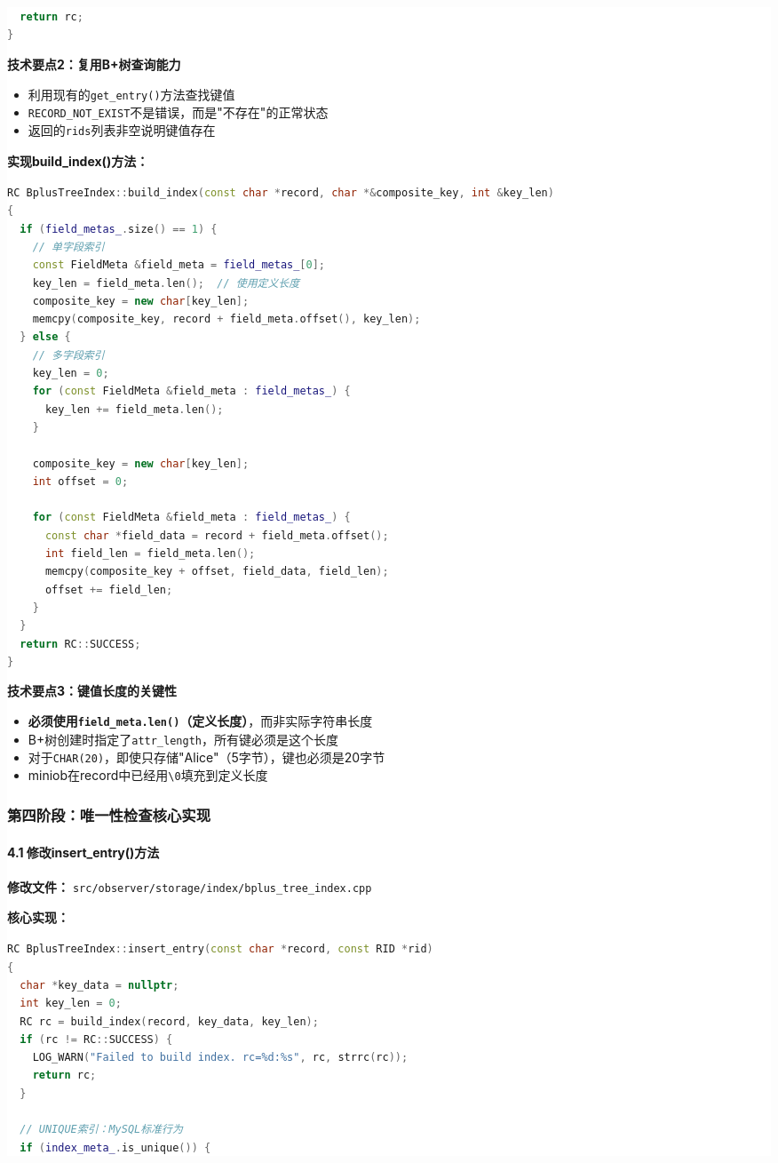 ```cpp
  return rc;
}
```

**技术要点2：复用B+树查询能力**
- 利用现有的`get_entry()`方法查找键值
- `RECORD_NOT_EXIST`不是错误，而是"不存在"的正常状态
- 返回的`rids`列表非空说明键值存在

**实现build_index()方法：**
```cpp
RC BplusTreeIndex::build_index(const char *record, char *&composite_key, int &key_len)
{
  if (field_metas_.size() == 1) {
    // 单字段索引
    const FieldMeta &field_meta = field_metas_[0];
    key_len = field_meta.len();  // 使用定义长度
    composite_key = new char[key_len];
    memcpy(composite_key, record + field_meta.offset(), key_len);
  } else {
    // 多字段索引
    key_len = 0;
    for (const FieldMeta &field_meta : field_metas_) {
      key_len += field_meta.len();
    }
    
    composite_key = new char[key_len];
    int offset = 0;
    
    for (const FieldMeta &field_meta : field_metas_) {
      const char *field_data = record + field_meta.offset();
      int field_len = field_meta.len();
      memcpy(composite_key + offset, field_data, field_len);
      offset += field_len;
    }
  }
  return RC::SUCCESS;
}
```

**技术要点3：键值长度的关键性**
- **必须使用`field_meta.len()`（定义长度）**，而非实际字符串长度
- B+树创建时指定了`attr_length`，所有键必须是这个长度
- 对于`CHAR(20)`，即使只存储"Alice"（5字节），键也必须是20字节
- miniob在record中已经用`\0`填充到定义长度

### 第四阶段：唯一性检查核心实现

#### 4.1 修改insert_entry()方法

**修改文件：** `src/observer/storage/index/bplus_tree_index.cpp`

**核心实现：**
```cpp
RC BplusTreeIndex::insert_entry(const char *record, const RID *rid)
{
  char *key_data = nullptr;
  int key_len = 0;
  RC rc = build_index(record, key_data, key_len);
  if (rc != RC::SUCCESS) {
    LOG_WARN("Failed to build index. rc=%d:%s", rc, strrc(rc));
    return rc;
  }
  
  // UNIQUE索引：MySQL标准行为
  if (index_meta_.is_unique()) {
```